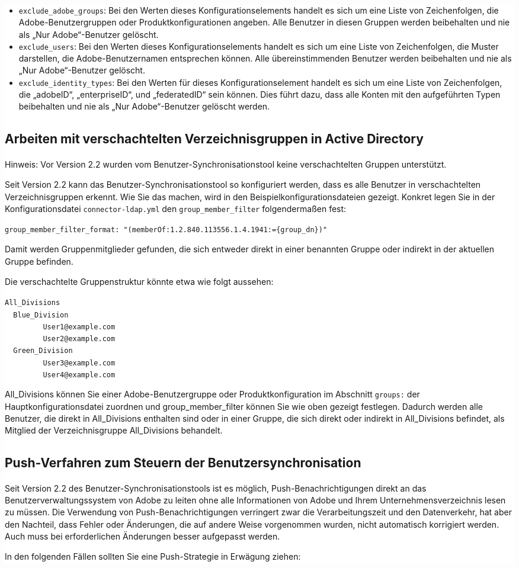 - `exclude_adobe_groups`: Bei den Werten dieses Konfigurationselements handelt es sich um eine Liste von Zeichenfolgen, die Adobe-Benutzergruppen oder Produktkonfigurationen angeben. Alle Benutzer in diesen Gruppen werden beibehalten und nie als „Nur Adobe“-Benutzer gelöscht.
- `exclude_users`: Bei den Werten dieses Konfigurationselements handelt es sich um eine Liste von Zeichenfolgen, die Muster darstellen, die Adobe-Benutzernamen entsprechen können. Alle übereinstimmenden Benutzer werden beibehalten und nie als „Nur Adobe“-Benutzer gelöscht.
- `exclude_identity_types`: Bei den Werten für dieses Konfigurationselement handelt es sich um eine Liste von Zeichenfolgen, die „adobeID“, „enterpriseID“, und „federatedID“ sein können. Dies führt dazu, dass alle Konten mit den aufgeführten Typen beibehalten und nie als „Nur Adobe“-Benutzer gelöscht werden.


## Arbeiten mit verschachtelten Verzeichnisgruppen in Active Directory

Hinweis: Vor Version 2.2 wurden vom Benutzer-Synchronisationstool keine verschachtelten Gruppen unterstützt.

Seit Version 2.2 kann das Benutzer-Synchronisationstool so konfiguriert werden, dass es alle Benutzer in verschachtelten Verzeichnisgruppen erkennt. Wie Sie das machen, wird in den Beispielkonfigurationsdateien gezeigt. Konkret legen Sie in der Konfigurationsdatei `connector-ldap.yml` den `group_member_filter` folgendermaßen fest:

    group_member_filter_format: "(memberOf:1.2.840.113556.1.4.1941:={group_dn})"

Damit werden Gruppenmitglieder gefunden, die sich entweder direkt in einer benannten Gruppe oder indirekt in der aktuellen Gruppe befinden.

Die verschachtelte Gruppenstruktur könnte etwa wie folgt aussehen:

    All_Divisions
      Blue_Division
             User1@example.com
             User2@example.com
      Green_Division
             User3@example.com
             User4@example.com

All_Divisions können Sie einer Adobe-Benutzergruppe oder Produktkonfiguration im Abschnitt `groups:` der Hauptkonfigurationsdatei zuordnen und group_member_filter können Sie wie oben gezeigt festlegen. Dadurch werden alle Benutzer, die direkt in All_Divisions enthalten sind oder in einer Gruppe, die sich direkt oder indirekt in All_Divisions befindet, als Mitglied der Verzeichnisgruppe All_Divisions behandelt.

## Push-Verfahren zum Steuern der Benutzersynchronisation

Seit Version 2.2 des Benutzer-Synchronisationstools ist es möglich, Push-Benachrichtigungen direkt an das Benutzerverwaltungssystem von Adobe zu leiten ohne alle Informationen von Adobe und Ihrem Unternehmensverzeichnis lesen zu müssen. Die Verwendung von Push-Benachrichtigungen verringert zwar die Verarbeitungszeit und den Datenverkehr, hat aber den Nachteil, dass Fehler oder Änderungen, die auf andere Weise vorgenommen wurden, nicht automatisch korrigiert werden. Auch muss bei erforderlichen Änderungen besser aufgepasst werden.

In den folgenden Fällen sollten Sie eine Push-Strategie in Erwägung ziehen:
